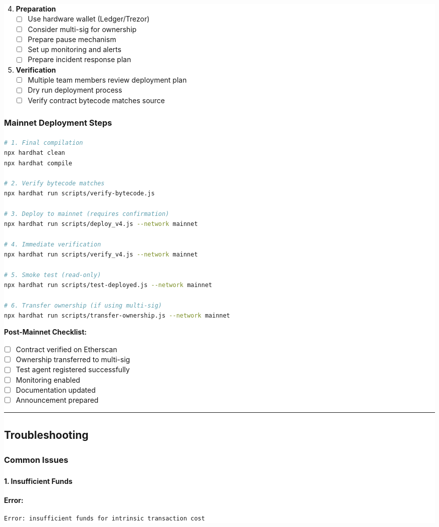4. **Preparation**
   - [ ] Use hardware wallet (Ledger/Trezor)
   - [ ] Consider multi-sig for ownership
   - [ ] Prepare pause mechanism
   - [ ] Set up monitoring and alerts
   - [ ] Prepare incident response plan

5. **Verification**
   - [ ] Multiple team members review deployment plan
   - [ ] Dry run deployment process
   - [ ] Verify contract bytecode matches source

### Mainnet Deployment Steps

```bash
# 1. Final compilation
npx hardhat clean
npx hardhat compile

# 2. Verify bytecode matches
npx hardhat run scripts/verify-bytecode.js

# 3. Deploy to mainnet (requires confirmation)
npx hardhat run scripts/deploy_v4.js --network mainnet

# 4. Immediate verification
npx hardhat run scripts/verify_v4.js --network mainnet

# 5. Smoke test (read-only)
npx hardhat run scripts/test-deployed.js --network mainnet

# 6. Transfer ownership (if using multi-sig)
npx hardhat run scripts/transfer-ownership.js --network mainnet
```

**Post-Mainnet Checklist:**
- [ ] Contract verified on Etherscan
- [ ] Ownership transferred to multi-sig
- [ ] Test agent registered successfully
- [ ] Monitoring enabled
- [ ] Documentation updated
- [ ] Announcement prepared

---

## Troubleshooting

### Common Issues

#### 1. Insufficient Funds

**Error:**
```
Error: insufficient funds for intrinsic transaction cost
```

